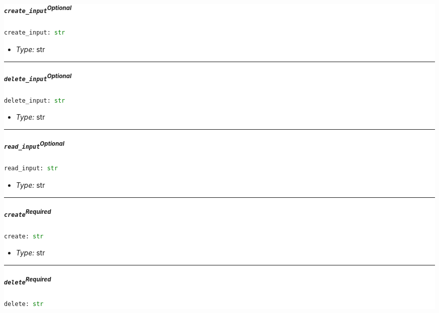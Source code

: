 ##### `create_input`<sup>Optional</sup> <a name="create_input" id="@cdktf/provider-azurerm.securityCenterServerVulnerabilityAssessment.SecurityCenterServerVulnerabilityAssessmentTimeoutsOutputReference.property.createInput"></a>

```python
create_input: str
```

- *Type:* str

---

##### `delete_input`<sup>Optional</sup> <a name="delete_input" id="@cdktf/provider-azurerm.securityCenterServerVulnerabilityAssessment.SecurityCenterServerVulnerabilityAssessmentTimeoutsOutputReference.property.deleteInput"></a>

```python
delete_input: str
```

- *Type:* str

---

##### `read_input`<sup>Optional</sup> <a name="read_input" id="@cdktf/provider-azurerm.securityCenterServerVulnerabilityAssessment.SecurityCenterServerVulnerabilityAssessmentTimeoutsOutputReference.property.readInput"></a>

```python
read_input: str
```

- *Type:* str

---

##### `create`<sup>Required</sup> <a name="create" id="@cdktf/provider-azurerm.securityCenterServerVulnerabilityAssessment.SecurityCenterServerVulnerabilityAssessmentTimeoutsOutputReference.property.create"></a>

```python
create: str
```

- *Type:* str

---

##### `delete`<sup>Required</sup> <a name="delete" id="@cdktf/provider-azurerm.securityCenterServerVulnerabilityAssessment.SecurityCenterServerVulnerabilityAssessmentTimeoutsOutputReference.property.delete"></a>

```python
delete: str
```

